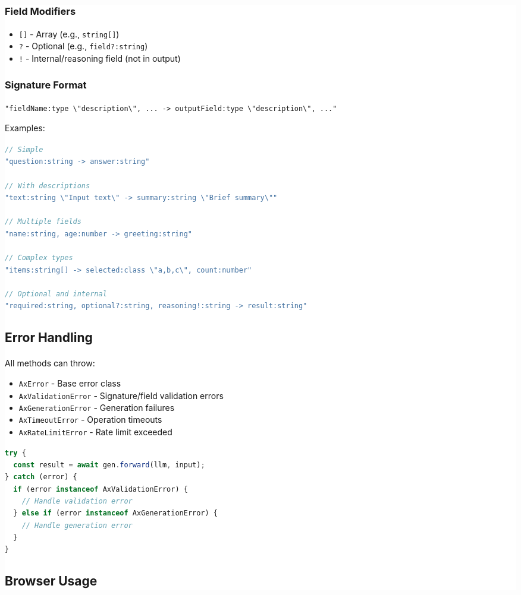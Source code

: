 ### Field Modifiers

- `[]` - Array (e.g., `string[]`)
- `?` - Optional (e.g., `field?:string`)
- `!` - Internal/reasoning field (not in output)

### Signature Format

```
"fieldName:type \"description\", ... -> outputField:type \"description\", ..."
```

Examples:
```typescript
// Simple
"question:string -> answer:string"

// With descriptions
"text:string \"Input text\" -> summary:string \"Brief summary\""

// Multiple fields
"name:string, age:number -> greeting:string"

// Complex types
"items:string[] -> selected:class \"a,b,c\", count:number"

// Optional and internal
"required:string, optional?:string, reasoning!:string -> result:string"
```

## Error Handling

All methods can throw:
- `AxError` - Base error class
- `AxValidationError` - Signature/field validation errors
- `AxGenerationError` - Generation failures
- `AxTimeoutError` - Operation timeouts
- `AxRateLimitError` - Rate limit exceeded

```typescript
try {
  const result = await gen.forward(llm, input);
} catch (error) {
  if (error instanceof AxValidationError) {
    // Handle validation error
  } else if (error instanceof AxGenerationError) {
    // Handle generation error
  }
}
```

## Browser Usage
